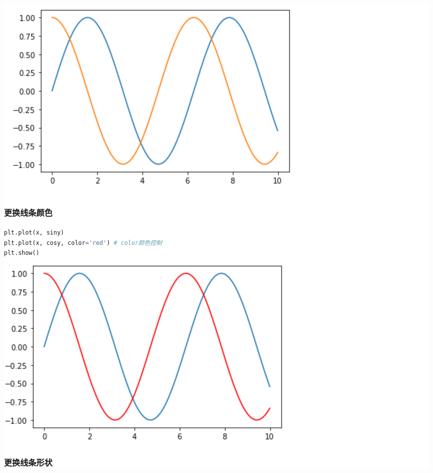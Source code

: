 ![](./img/3-2.png)

### 更换线条颜色

```python
plt.plot(x, siny)
plt.plot(x, cosy, color='red') # color颜色控制
plt.show()
```

![](./img/3-3.png)

### 更换线条形状
